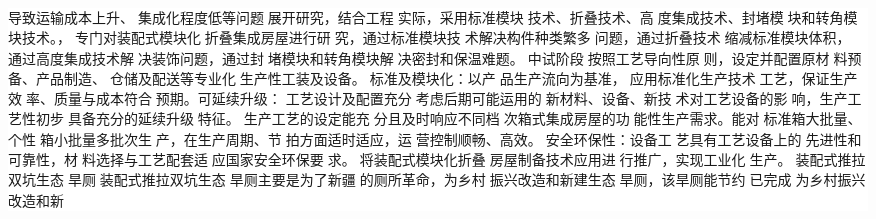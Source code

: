 导致运输成本上升、
集成化程度低等问题
展开研究，结合工程
实际，采用标准模块
技术、折叠技术、高
度集成技术、封堵模
块和转角模块技术。，
专门对装配式模块化
折叠集成房屋进行研
究，通过标准模块技
术解决构件种类繁多
问题，通过折叠技术
缩减标准模块体积，
通过高度集成技术解
决装饰问题，通过封
堵模块和转角模块解
决密封和保温难题。
中试阶段
按照工艺导向性原
则，设定并配置原材
料预备、产品制造、
仓储及配送等专业化
生产性工装及设备。
标准及模块化：以产
品生产流向为基准，
应用标准化生产技术
工艺，保证生产效
率、质量与成本符合
预期。可延续升级：
工艺设计及配置充分
考虑后期可能运用的
新材料、设备、新技
术对工艺设备的影
响，生产工艺性初步
具备充分的延续升级
特征。
生产工艺的设定能充
分且及时响应不同档
次箱式集成房屋的功
能性生产需求。能对
标准箱大批量、个性
箱小批量多批次生
产，在生产周期、节
拍方面适时适应，运
营控制顺畅、高效。
安全环保性：设备工
艺具有工艺设备上的
先进性和可靠性，材
料选择与工艺配套适
应国家安全环保要
求。
将装配式模块化折叠
房屋制备技术应用进
行推广，实现工业化
生产。
装配式推拉双坑生态
旱厕
装配式推拉双坑生态
旱厕主要是为了新疆
的厕所革命，为乡村
振兴改造和新建生态
旱厕，该旱厕能节约
已完成
为乡村振兴改造和新